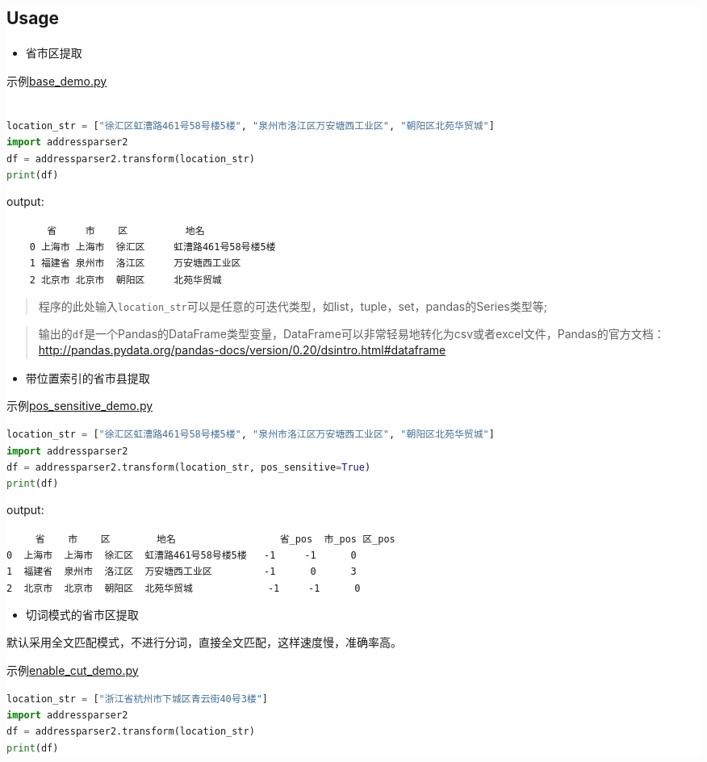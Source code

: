 ## Usage

- 省市区提取

示例[base_demo.py](examples/base_demo.py)

```python

location_str = ["徐汇区虹漕路461号58号楼5楼", "泉州市洛江区万安塘西工业区", "朝阳区北苑华贸城"]
import addressparser2
df = addressparser2.transform(location_str)
print(df)
```

output:
```
       省     市    区          地名
    0 上海市 上海市  徐汇区     虹漕路461号58号楼5楼
    1 福建省 泉州市  洛江区     万安塘西工业区
    2 北京市 北京市  朝阳区     北苑华贸城
```
> 程序的此处输入`location_str`可以是任意的可迭代类型，如list，tuple，set，pandas的Series类型等;

> 输出的`df`是一个Pandas的DataFrame类型变量，DataFrame可以非常轻易地转化为csv或者excel文件，Pandas的官方文档：http://pandas.pydata.org/pandas-docs/version/0.20/dsintro.html#dataframe


- 带位置索引的省市县提取

示例[pos_sensitive_demo.py](examples/pos_sensitive_demo.py)

```python
location_str = ["徐汇区虹漕路461号58号楼5楼", "泉州市洛江区万安塘西工业区", "朝阳区北苑华贸城"]
import addressparser2
df = addressparser2.transform(location_str, pos_sensitive=True)
print(df)
```

output:

```
     省    市    区        地名                  省_pos  市_pos 区_pos
0  上海市  上海市  徐汇区  虹漕路461号58号楼5楼   -1     -1      0
1  福建省  泉州市  洛江区  万安塘西工业区         -1      0      3
2  北京市  北京市  朝阳区  北苑华贸城             -1     -1      0
```


- 切词模式的省市区提取

默认采用全文匹配模式，不进行分词，直接全文匹配，这样速度慢，准确率高。

示例[enable_cut_demo.py](examples/enable_cut_demo.py)

```python
location_str = ["浙江省杭州市下城区青云街40号3楼"]
import addressparser2
df = addressparser2.transform(location_str)
print(df)
```
